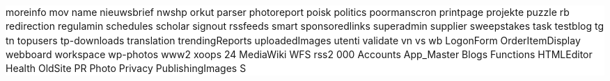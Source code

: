 moreinfo
mov
name
nieuwsbrief
nwshp
orkut
parser
photoreport
poisk
politics
poormanscron
printpage
projekte
puzzle
rb
redirection
regulamin
schedules
scholar
signout
rssfeeds
smart
sponsoredlinks
superadmin
supplier
sweepstakes
task
testblog
tg
tn
topusers
tp-downloads
translation
trendingReports
uploadedImages
utenti
validate
vn
vs
wb
LogonForm
OrderItemDisplay
webboard
workspace
wp-photos
www2
xoops
24
MediaWiki
WFS
rss2
000
Accounts
App_Master
Blogs
Functions
HTMLEditor
Health
OldSite
PR
Photo
Privacy
PublishingImages
S